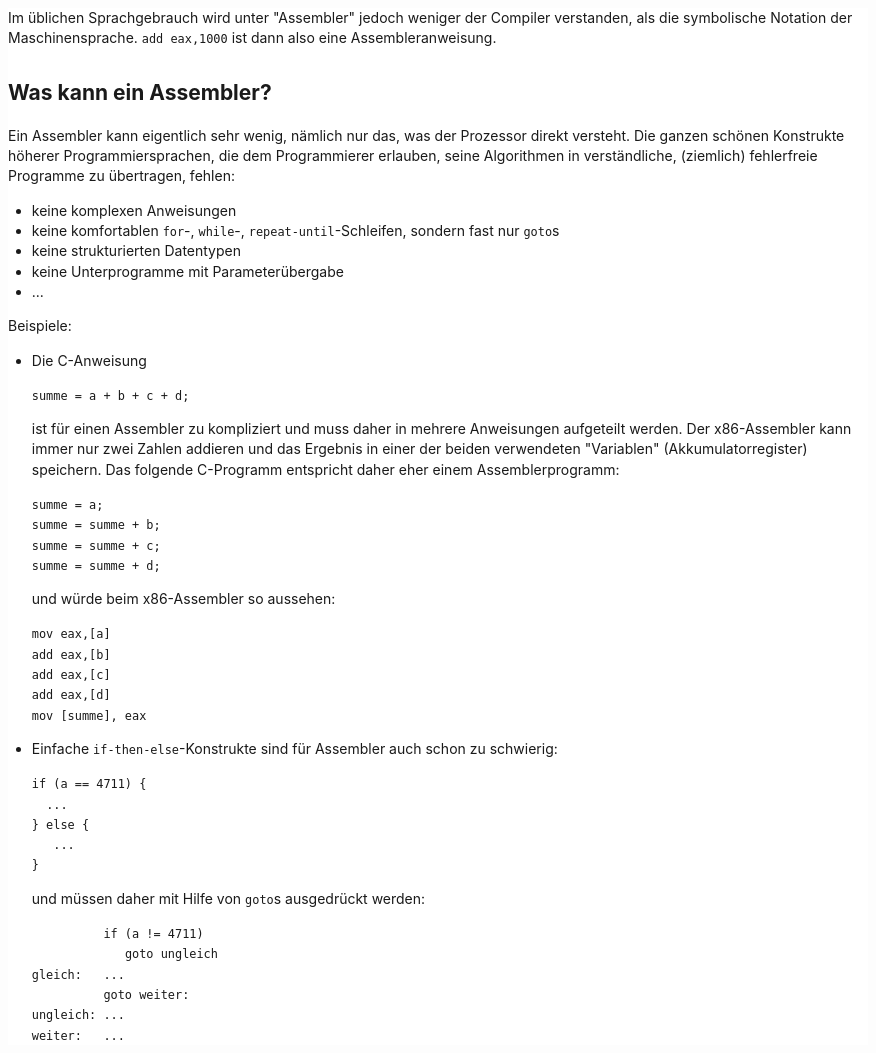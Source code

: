 Im üblichen Sprachgebrauch wird unter "Assembler" jedoch weniger der
Compiler verstanden, als die symbolische Notation der Maschinensprache.
`add eax,1000` ist dann also eine Assembleranweisung.

Was kann ein Assembler?
-----------------------

Ein Assembler kann eigentlich sehr wenig, nämlich nur das, was der
Prozessor direkt versteht. Die ganzen schönen Konstrukte höherer
Programmiersprachen, die dem Programmierer erlauben, seine Algorithmen
in verständliche, (ziemlich) fehlerfreie Programme zu übertragen,
fehlen:

-   keine komplexen Anweisungen
-   keine komfortablen `for`-, `while`-, `repeat-until`-Schleifen,
    sondern fast nur `goto`s
-   keine strukturierten Datentypen
-   keine Unterprogramme mit Parameterübergabe
-   ...

Beispiele:

-   Die C-Anweisung

        summe = a + b + c + d;

    ist für einen Assembler zu kompliziert und muss daher in mehrere
    Anweisungen aufgeteilt werden. Der x86-Assembler kann immer nur
    zwei Zahlen addieren und das Ergebnis in einer der beiden
    verwendeten "Variablen" (Akkumulatorregister) speichern. Das
    folgende C-Programm entspricht daher eher einem Assemblerprogramm:

        summe = a;
        summe = summe + b;
        summe = summe + c;
        summe = summe + d;

    und würde beim x86-Assembler so aussehen:

        mov eax,[a]
        add eax,[b]
        add eax,[c]
        add eax,[d]
        mov [summe], eax

-   Einfache `if-then-else`-Konstrukte sind für Assembler auch schon zu
    schwierig:

        if (a == 4711) {
          ...
        } else {
           ...
        }

    und müssen daher mit Hilfe von `goto`s ausgedrückt werden:

                  if (a != 4711)
                     goto ungleich
        gleich:   ...
                  goto weiter:
        ungleich: ...
        weiter:   ...
